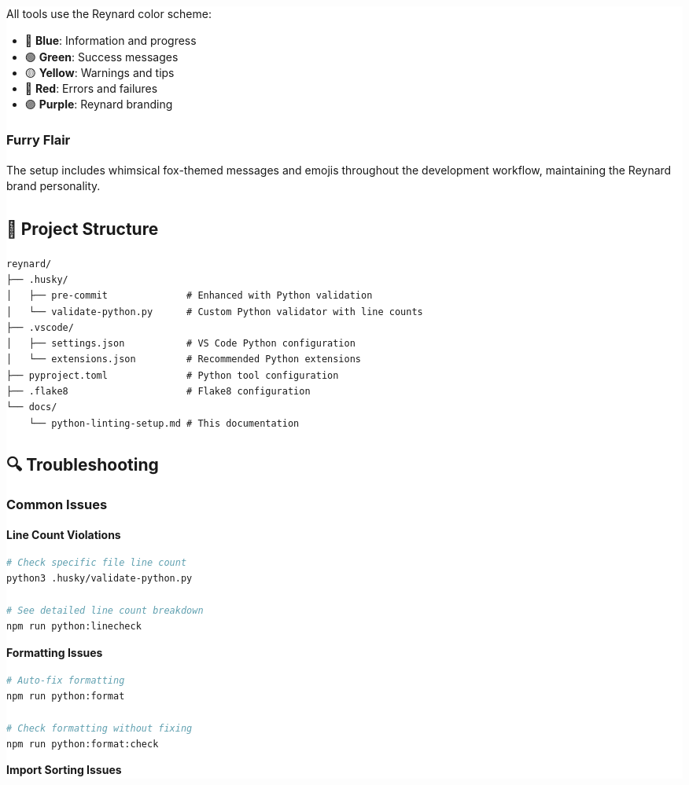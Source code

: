 All tools use the Reynard color scheme:

- 🔵 **Blue**: Information and progress
- 🟢 **Green**: Success messages  
- 🟡 **Yellow**: Warnings and tips
- 🔴 **Red**: Errors and failures
- 🟣 **Purple**: Reynard branding

### Furry Flair

The setup includes whimsical fox-themed messages and emojis throughout the development workflow, maintaining the Reynard brand personality.

## 📁 Project Structure

```
reynard/
├── .husky/
│   ├── pre-commit              # Enhanced with Python validation
│   └── validate-python.py      # Custom Python validator with line counts
├── .vscode/
│   ├── settings.json           # VS Code Python configuration
│   └── extensions.json         # Recommended Python extensions
├── pyproject.toml              # Python tool configuration
├── .flake8                     # Flake8 configuration
└── docs/
    └── python-linting-setup.md # This documentation
```

## 🔍 Troubleshooting

### Common Issues

**Line Count Violations**

```bash
# Check specific file line count
python3 .husky/validate-python.py

# See detailed line count breakdown
npm run python:linecheck
```

**Formatting Issues**

```bash
# Auto-fix formatting
npm run python:format

# Check formatting without fixing
npm run python:format:check
```

**Import Sorting Issues**

